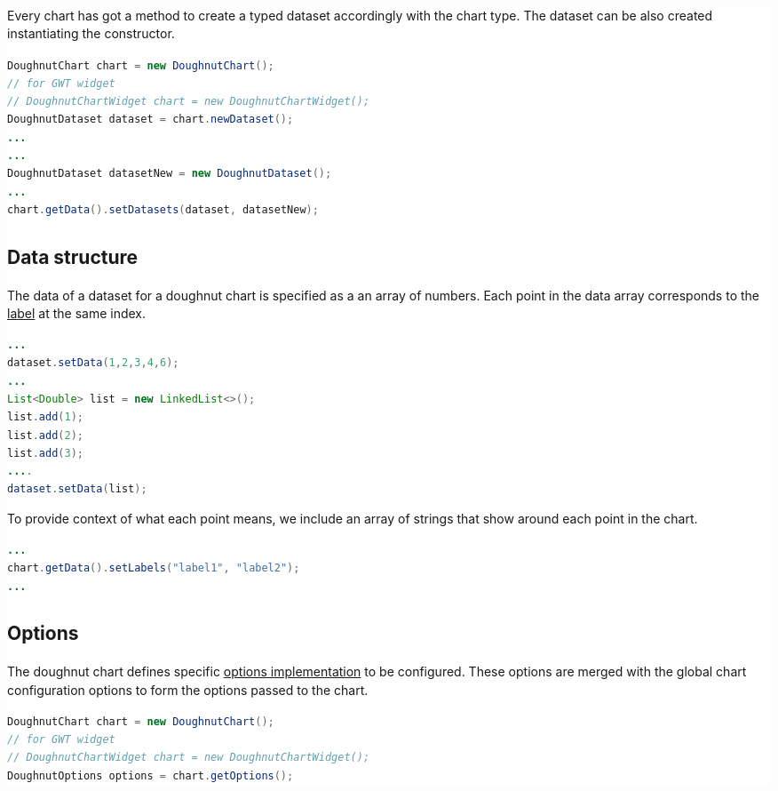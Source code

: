 Every chart has got a method to create a typed dataset accordingly with the chart type. The dataset can be also created instantiating the constructor.

```java
DoughnutChart chart = new DoughnutChart();
// for GWT widget
// DoughnutChartWidget chart = new DoughnutChartWidget();
DoughnutDataset dataset = chart.newDataset();
...
...
DoughnutDataset datasetNew = new DoughnutDataset();
...
chart.getData().setDatasets(dataset, datasetNew);
```

## Data structure

The data of a dataset for a doughnut chart is specified as a an array of numbers. Each point in the data array corresponds to the [label](http://www.pepstock.org/Charba/3.3/org/pepstock/charba/client/data/Data.html#setLabels-java.lang.String...-) at the same index.

```java
...
dataset.setData(1,2,3,4,6);
...
List<Double> list = new LinkedList<>();
list.add(1);
list.add(2);
list.add(3);
....
dataset.setData(list);
```

To provide context of what each point means, we include an array of strings that show around each point in the chart.

```java
...
chart.getData().setLabels("label1", "label2");
...
```

## Options

The doughnut chart defines specific [options implementation](http://www.pepstock.org/Charba/3.3/org/pepstock/charba/client/configuration/DoughnutOptions.html) to be configured. These options are merged with the global chart configuration options to form the options passed to the chart.

```java
DoughnutChart chart = new DoughnutChart();
// for GWT widget
// DoughnutChartWidget chart = new DoughnutChartWidget();
DoughnutOptions options = chart.getOptions();
```
